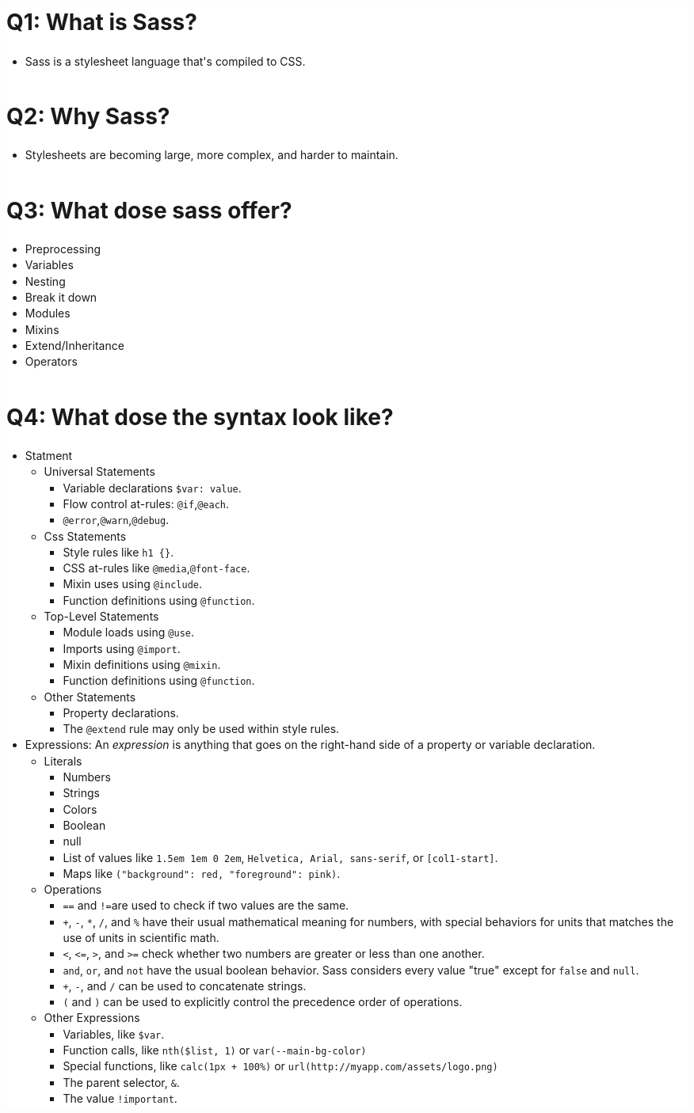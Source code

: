 # Q1: What is Sass?
- Sass is a stylesheet language that's compiled to CSS.
# Q2: Why Sass?
- Stylesheets are becoming large, more complex, and harder to maintain.
# Q3: What dose sass offer?
- Preprocessing
- Variables
- Nesting
- Break it down
- Modules
- Mixins
- Extend/Inheritance
- Operators
# Q4: What dose the syntax look like?
- Statment
	- Universal Statements
		- Variable declarations `$var: value`.
		- Flow control at-rules: `@if`,`@each`.
		- `@error`,`@warn`,`@debug`.
	- Css Statements
		- Style rules like `h1 {}`.
		- CSS at-rules like `@media`,`@font-face`.
		- Mixin uses using `@include`.
		- Function definitions using `@function`.
	- Top-Level Statements
		- Module loads using `@use`.
		- Imports using `@import`.
		- Mixin definitions using `@mixin`.
		- Function definitions using `@function`.
	- Other Statements
		- Property declarations.
		- The `@extend` rule may only be used within style rules.
- Expressions: An _expression_ is anything that goes on the right-hand side of a property or variable declaration.
	- Literals
		- Numbers
		- Strings
		- Colors
		- Boolean
		- null
		- List of values like `1.5em 1em 0 2em`, `Helvetica, Arial, sans-serif`, or `[col1-start]`.
		- Maps like `("background": red, "foreground": pink)`.
	- Operations
		- `==` and `!=`are used to check if two values are the same.
		- `+`, `-`, `*`, `/`, and `%` have their usual mathematical meaning for numbers, with special behaviors for units that matches the use of units in scientific math.
		- `<`, `<=`, `>`, and `>=` check whether two numbers are greater or less than one another.
		- `and`, `or`, and `not` have the usual boolean behavior. Sass considers every value "true" except for `false` and `null`.
		- `+`, `-`, and `/` can be used to concatenate strings.
		- `(` and `)` can be used to explicitly control the precedence order of operations.
	- Other Expressions
		- Variables, like `$var`.
		- Function calls, like `nth($list, 1)` or `var(--main-bg-color)`
		- Special functions, like `calc(1px + 100%)` or `url(http://myapp.com/assets/logo.png)`
		- The parent selector, `&`.
		- The value `!important`.
